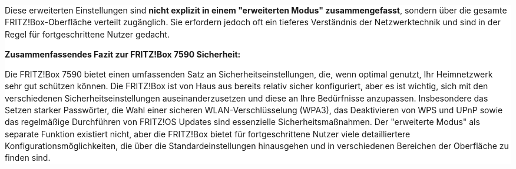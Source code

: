 Diese erweiterten Einstellungen sind **nicht explizit in einem "erweiterten Modus" zusammengefasst**, sondern über die gesamte FRITZ!Box-Oberfläche verteilt zugänglich. Sie erfordern jedoch oft ein tieferes Verständnis der Netzwerktechnik und sind in der Regel für fortgeschrittene Nutzer gedacht.

**Zusammenfassendes Fazit zur FRITZ!Box 7590 Sicherheit:**

Die FRITZ!Box 7590 bietet einen umfassenden Satz an Sicherheitseinstellungen, die, wenn optimal genutzt, Ihr Heimnetzwerk sehr gut schützen können. Die FRITZ!Box ist von Haus aus bereits relativ sicher konfiguriert, aber es ist wichtig, sich mit den verschiedenen Sicherheitseinstellungen auseinanderzusetzen und diese an Ihre Bedürfnisse anzupassen. Insbesondere das Setzen starker Passwörter, die Wahl einer sicheren WLAN-Verschlüsselung (WPA3), das Deaktivieren von WPS und UPnP sowie das regelmäßige Durchführen von FRITZ!OS Updates sind essenzielle Sicherheitsmaßnahmen. Der "erweiterte Modus" als separate Funktion existiert nicht, aber die FRITZ!Box bietet für fortgeschrittene Nutzer viele detailliertere Konfigurationsmöglichkeiten, die über die Standardeinstellungen hinausgehen und in verschiedenen Bereichen der Oberfläche zu finden sind.